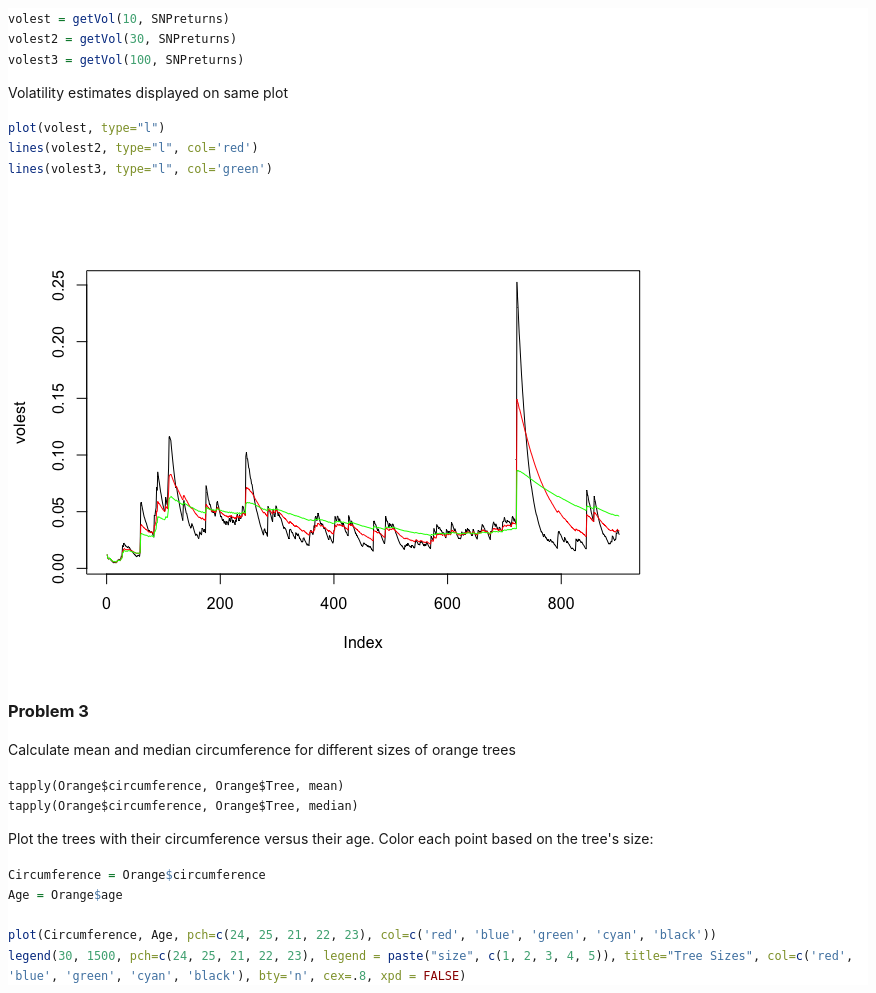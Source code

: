 ``` r
volest = getVol(10, SNPreturns)
volest2 = getVol(30, SNPreturns)
volest3 = getVol(100, SNPreturns)
```

Volatility estimates displayed on same plot

``` r
plot(volest, type="l")
lines(volest2, type="l", col='red')
lines(volest3, type="l", col='green')
```

![](CaseStudy2_files/figure-markdown_github/unnamed-chunk-7-1.png)

### Problem 3

Calculate mean and median circumference for different sizes of orange trees

    tapply(Orange$circumference, Orange$Tree, mean)
    tapply(Orange$circumference, Orange$Tree, median)

Plot the trees with their circumference versus their age. Color each point based on the tree's size:

``` r
Circumference = Orange$circumference
Age = Orange$age

plot(Circumference, Age, pch=c(24, 25, 21, 22, 23), col=c('red', 'blue', 'green', 'cyan', 'black'))
legend(30, 1500, pch=c(24, 25, 21, 22, 23), legend = paste("size", c(1, 2, 3, 4, 5)), title="Tree Sizes", col=c('red', 'blue', 'green', 'cyan', 'black'), bty='n', cex=.8, xpd = FALSE)
```
